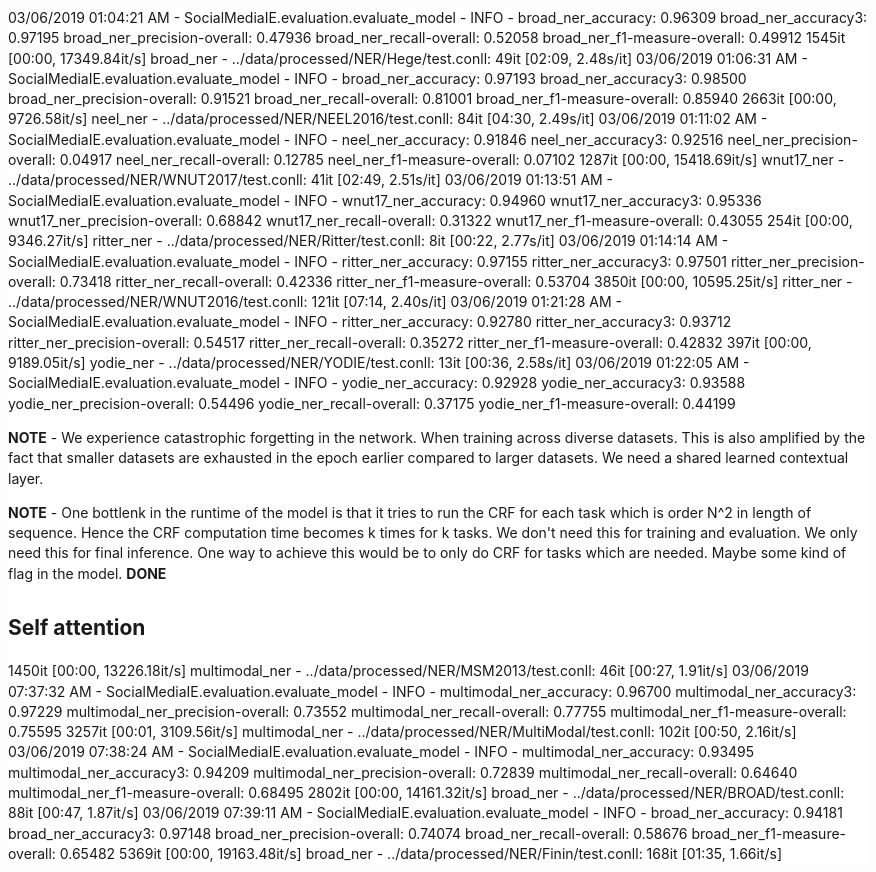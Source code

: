 03/06/2019 01:04:21 AM - SocialMediaIE.evaluation.evaluate_model - INFO - broad_ner_accuracy: 0.96309   broad_ner_accuracy3: 0.97195    broad_ner_precision-overall: 0.47936    broad_ner_recall-overall: 0.52058       broad_ner_f1-measure-overall: 0.49912
1545it [00:00, 17349.84it/s]
broad_ner - ../data/processed/NER/Hege/test.conll: 49it [02:09,  2.48s/it]
03/06/2019 01:06:31 AM - SocialMediaIE.evaluation.evaluate_model - INFO - broad_ner_accuracy: 0.97193   broad_ner_accuracy3: 0.98500    broad_ner_precision-overall: 0.91521    broad_ner_recall-overall: 0.81001       broad_ner_f1-measure-overall: 0.85940
2663it [00:00, 9726.58it/s]
neel_ner - ../data/processed/NER/NEEL2016/test.conll: 84it [04:30,  2.49s/it]
03/06/2019 01:11:02 AM - SocialMediaIE.evaluation.evaluate_model - INFO - neel_ner_accuracy: 0.91846    neel_ner_accuracy3: 0.92516     neel_ner_precision-overall: 0.04917     neel_ner_recall-overall: 0.12785        neel_ner_f1-measure-overall: 0.07102
1287it [00:00, 15418.69it/s]
wnut17_ner - ../data/processed/NER/WNUT2017/test.conll: 41it [02:49,  2.51s/it]
03/06/2019 01:13:51 AM - SocialMediaIE.evaluation.evaluate_model - INFO - wnut17_ner_accuracy: 0.94960  wnut17_ner_accuracy3: 0.95336   wnut17_ner_precision-overall: 0.68842   wnut17_ner_recall-overall: 0.31322      wnut17_ner_f1-measure-overall: 0.43055
254it [00:00, 9346.27it/s]
ritter_ner - ../data/processed/NER/Ritter/test.conll: 8it [00:22,  2.77s/it]
03/06/2019 01:14:14 AM - SocialMediaIE.evaluation.evaluate_model - INFO - ritter_ner_accuracy: 0.97155  ritter_ner_accuracy3: 0.97501   ritter_ner_precision-overall: 0.73418   ritter_ner_recall-overall: 0.42336      ritter_ner_f1-measure-overall: 0.53704
3850it [00:00, 10595.25it/s]
ritter_ner - ../data/processed/NER/WNUT2016/test.conll: 121it [07:14,  2.40s/it]
03/06/2019 01:21:28 AM - SocialMediaIE.evaluation.evaluate_model - INFO - ritter_ner_accuracy: 0.92780  ritter_ner_accuracy3: 0.93712   ritter_ner_precision-overall: 0.54517   ritter_ner_recall-overall: 0.35272      ritter_ner_f1-measure-overall: 0.42832
397it [00:00, 9189.05it/s]
yodie_ner - ../data/processed/NER/YODIE/test.conll: 13it [00:36,  2.58s/it]
03/06/2019 01:22:05 AM - SocialMediaIE.evaluation.evaluate_model - INFO - yodie_ner_accuracy: 0.92928   yodie_ner_accuracy3: 0.93588    yodie_ner_precision-overall: 0.54496    yodie_ner_recall-overall: 0.37175       yodie_ner_f1-measure-overall: 0.44199


**NOTE** - We experience catastrophic forgetting in the network. When training across diverse datasets. This is also amplified by the fact that smaller datasets are exhausted in the epoch earlier compared to larger datasets. We need a shared learned contextual layer. 

**NOTE** - One bottlenk in the runtime of the model is that it tries to run the CRF for each task which is order N^2 in length of sequence. Hence the CRF computation time becomes k times for k tasks. We don't need this for training and evaluation. We only need this for final inference.
One way to achieve this would be to only do CRF for tasks which are needed. Maybe some kind of flag in the model. **DONE**


## Self attention

1450it [00:00, 13226.18it/s]
multimodal_ner - ../data/processed/NER/MSM2013/test.conll: 46it [00:27,  1.91it/s]
03/06/2019 07:37:32 AM - SocialMediaIE.evaluation.evaluate_model - INFO - multimodal_ner_accuracy: 0.96700      multimodal_ner_accuracy3: 0.97229       multimodal_ner_precision-overall: 0.73552       multimodal_ner_recall-overall: 0.77755 multimodal_ner_f1-measure-overall: 0.75595
3257it [00:01, 3109.56it/s]
multimodal_ner - ../data/processed/NER/MultiModal/test.conll: 102it [00:50,  2.16it/s]
03/06/2019 07:38:24 AM - SocialMediaIE.evaluation.evaluate_model - INFO - multimodal_ner_accuracy: 0.93495      multimodal_ner_accuracy3: 0.94209       multimodal_ner_precision-overall: 0.72839       multimodal_ner_recall-overall: 0.64640 multimodal_ner_f1-measure-overall: 0.68495
2802it [00:00, 14161.32it/s]
broad_ner - ../data/processed/NER/BROAD/test.conll: 88it [00:47,  1.87it/s]
03/06/2019 07:39:11 AM - SocialMediaIE.evaluation.evaluate_model - INFO - broad_ner_accuracy: 0.94181   broad_ner_accuracy3: 0.97148    broad_ner_precision-overall: 0.74074    broad_ner_recall-overall: 0.58676       broad_ner_f1-measure-overall: 0.65482
5369it [00:00, 19163.48it/s]
broad_ner - ../data/processed/NER/Finin/test.conll: 168it [01:35,  1.66it/s]